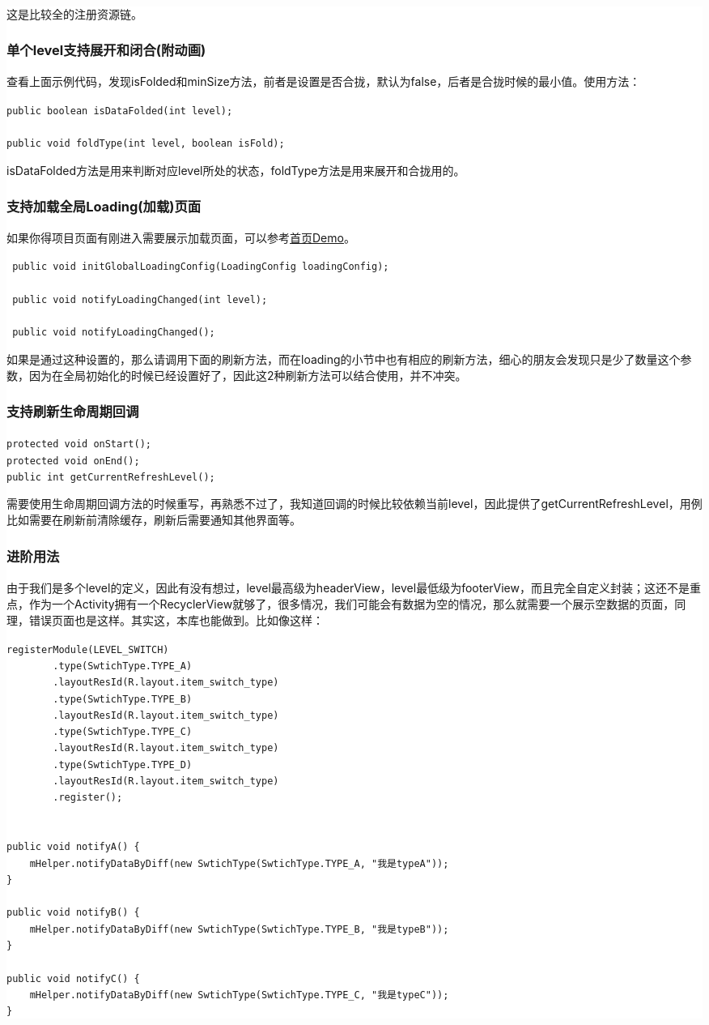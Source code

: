 这是比较全的注册资源链。

### 单个level支持展开和闭合(附动画)
查看上面示例代码，发现isFolded和minSize方法，前者是设置是否合拢，默认为false，后者是合拢时候的最小值。使用方法：

```
public boolean isDataFolded(int level);

public void foldType(int level, boolean isFold);
```

isDataFolded方法是用来判断对应level所处的状态，foldType方法是用来展开和合拢用的。

### 支持加载全局Loading(加载)页面
如果你得项目页面有刚进入需要展示加载页面，可以参考[首页Demo](https://www.pgyer.com/sOVg)。

```
 public void initGlobalLoadingConfig(LoadingConfig loadingConfig);

 public void notifyLoadingChanged(int level);

 public void notifyLoadingChanged();
```

如果是通过这种设置的，那么请调用下面的刷新方法，而在loading的小节中也有相应的刷新方法，细心的朋友会发现只是少了数量这个参数，因为在全局初始化的时候已经设置好了，因此这2种刷新方法可以结合使用，并不冲突。

### 支持刷新生命周期回调

```
protected void onStart();
protected void onEnd();
public int getCurrentRefreshLevel();
```

需要使用生命周期回调方法的时候重写，再熟悉不过了，我知道回调的时候比较依赖当前level，因此提供了getCurrentRefreshLevel，用例比如需要在刷新前清除缓存，刷新后需要通知其他界面等。

### 进阶用法
由于我们是多个level的定义，因此有没有想过，level最高级为headerView，level最低级为footerView，而且完全自定义封装；这还不是重点，作为一个Activity拥有一个RecyclerView就够了，很多情况，我们可能会有数据为空的情况，那么就需要一个展示空数据的页面，同理，错误页面也是这样。其实这，本库也能做到。比如像这样：

```
registerModule(LEVEL_SWITCH)
        .type(SwtichType.TYPE_A)
        .layoutResId(R.layout.item_switch_type)
        .type(SwtichType.TYPE_B)
        .layoutResId(R.layout.item_switch_type)
        .type(SwtichType.TYPE_C)
        .layoutResId(R.layout.item_switch_type)
        .type(SwtichType.TYPE_D)
        .layoutResId(R.layout.item_switch_type)
        .register();
        
        
public void notifyA() {
    mHelper.notifyDataByDiff(new SwtichType(SwtichType.TYPE_A, "我是typeA"));
}

public void notifyB() {
    mHelper.notifyDataByDiff(new SwtichType(SwtichType.TYPE_B, "我是typeB"));
}

public void notifyC() {
    mHelper.notifyDataByDiff(new SwtichType(SwtichType.TYPE_C, "我是typeC"));
}

```